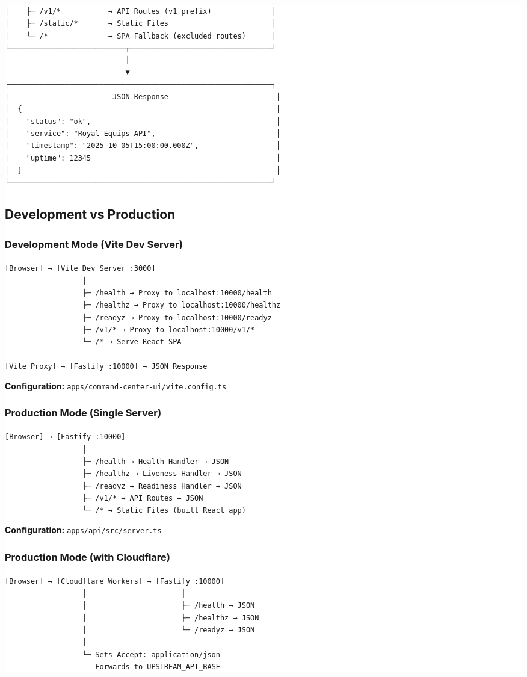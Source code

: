 ```
│    ├─ /v1/*           → API Routes (v1 prefix)              │
│    ├─ /static/*       → Static Files                        │
│    └─ /*              → SPA Fallback (excluded routes)      │
└───────────────────────────┬─────────────────────────────────┘
                            │
                            ▼
┌─────────────────────────────────────────────────────────────┐
│                        JSON Response                         │
│  {                                                           │
│    "status": "ok",                                           │
│    "service": "Royal Equips API",                            │
│    "timestamp": "2025-10-05T15:00:00.000Z",                  │
│    "uptime": 12345                                           │
│  }                                                           │
└─────────────────────────────────────────────────────────────┘
```

## Development vs Production

### Development Mode (Vite Dev Server)

```
[Browser] → [Vite Dev Server :3000]
                  │
                  ├─ /health → Proxy to localhost:10000/health
                  ├─ /healthz → Proxy to localhost:10000/healthz
                  ├─ /readyz → Proxy to localhost:10000/readyz
                  ├─ /v1/* → Proxy to localhost:10000/v1/*
                  └─ /* → Serve React SPA
                  
[Vite Proxy] → [Fastify :10000] → JSON Response
```

**Configuration:** `apps/command-center-ui/vite.config.ts`

### Production Mode (Single Server)

```
[Browser] → [Fastify :10000]
                  │
                  ├─ /health → Health Handler → JSON
                  ├─ /healthz → Liveness Handler → JSON
                  ├─ /readyz → Readiness Handler → JSON
                  ├─ /v1/* → API Routes → JSON
                  └─ /* → Static Files (built React app)
```

**Configuration:** `apps/api/src/server.ts`

### Production Mode (with Cloudflare)

```
[Browser] → [Cloudflare Workers] → [Fastify :10000]
                  │                      │
                  │                      ├─ /health → JSON
                  │                      ├─ /healthz → JSON
                  │                      └─ /readyz → JSON
                  │
                  └─ Sets Accept: application/json
                     Forwards to UPSTREAM_API_BASE
```
